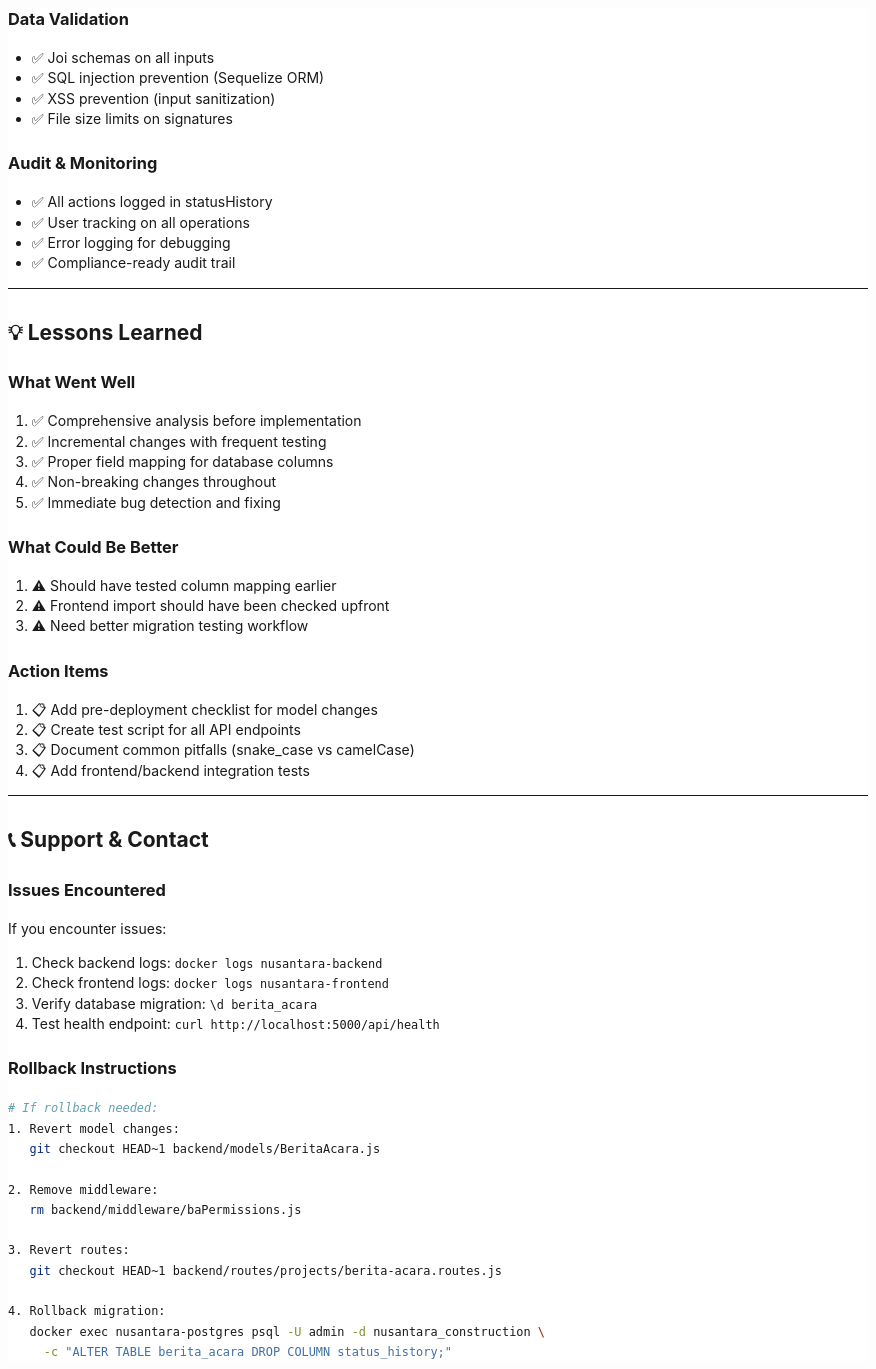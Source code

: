 ### Data Validation
- ✅ Joi schemas on all inputs
- ✅ SQL injection prevention (Sequelize ORM)
- ✅ XSS prevention (input sanitization)
- ✅ File size limits on signatures

### Audit & Monitoring
- ✅ All actions logged in statusHistory
- ✅ User tracking on all operations
- ✅ Error logging for debugging
- ✅ Compliance-ready audit trail

---

## 💡 Lessons Learned

### What Went Well
1. ✅ Comprehensive analysis before implementation
2. ✅ Incremental changes with frequent testing
3. ✅ Proper field mapping for database columns
4. ✅ Non-breaking changes throughout
5. ✅ Immediate bug detection and fixing

### What Could Be Better
1. ⚠️ Should have tested column mapping earlier
2. ⚠️ Frontend import should have been checked upfront
3. ⚠️ Need better migration testing workflow

### Action Items
1. 📋 Add pre-deployment checklist for model changes
2. 📋 Create test script for all API endpoints
3. 📋 Document common pitfalls (snake_case vs camelCase)
4. 📋 Add frontend/backend integration tests

---

## 📞 Support & Contact

### Issues Encountered
If you encounter issues:
1. Check backend logs: `docker logs nusantara-backend`
2. Check frontend logs: `docker logs nusantara-frontend`
3. Verify database migration: `\d berita_acara`
4. Test health endpoint: `curl http://localhost:5000/api/health`

### Rollback Instructions
```bash
# If rollback needed:
1. Revert model changes:
   git checkout HEAD~1 backend/models/BeritaAcara.js

2. Remove middleware:
   rm backend/middleware/baPermissions.js

3. Revert routes:
   git checkout HEAD~1 backend/routes/projects/berita-acara.routes.js

4. Rollback migration:
   docker exec nusantara-postgres psql -U admin -d nusantara_construction \
     -c "ALTER TABLE berita_acara DROP COLUMN status_history;"

```